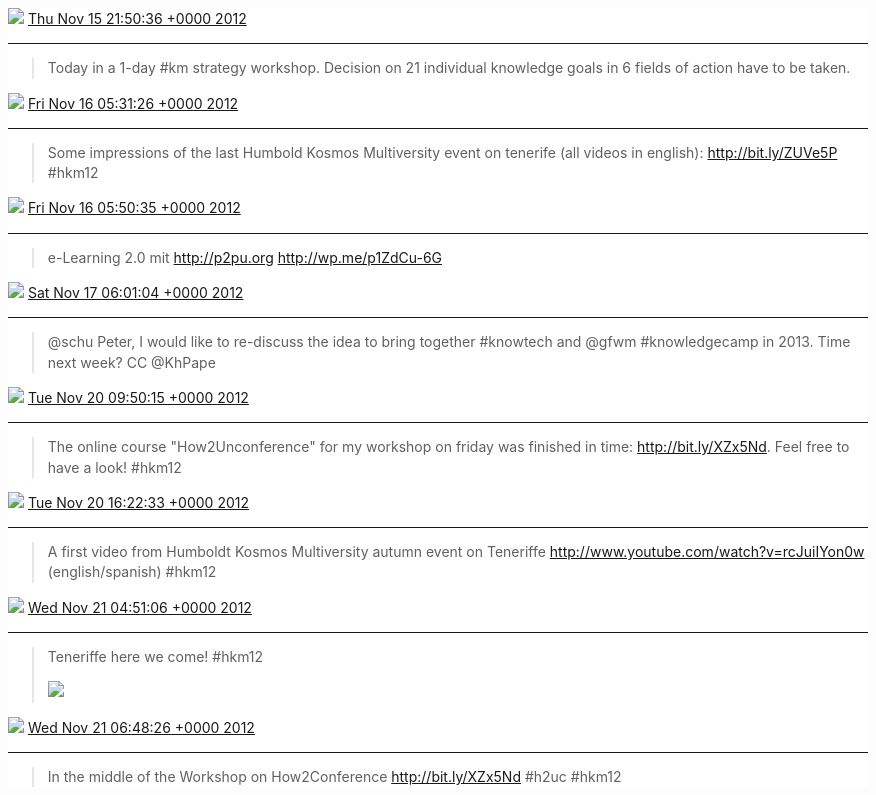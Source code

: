 <img src="media/tweet.ico" width="12" /> [Thu Nov 15 21:50:36 +0000 2012](https://twitter.com/SimonDueckert/status/269195723046793217)

----

> Today in a 1-day #km strategy workshop. Decision on 21 individual knowledge goals in 6 fields of action have to be taken.

<img src="media/tweet.ico" width="12" /> [Fri Nov 16 05:31:26 +0000 2012](https://twitter.com/SimonDueckert/status/269311695674015745)

----

> Some impressions of the last Humbold Kosmos Multiversity event on tenerife (all videos in english): http://bit.ly/ZUVe5P #hkm12

<img src="media/tweet.ico" width="12" /> [Fri Nov 16 05:50:35 +0000 2012](https://twitter.com/SimonDueckert/status/269316514165956608)

----

> e-Learning 2.0 mit http://p2pu.org http://wp.me/p1ZdCu-6G

<img src="media/tweet.ico" width="12" /> [Sat Nov 17 06:01:04 +0000 2012](https://twitter.com/SimonDueckert/status/269681540185862148)

----

> @schu Peter, I would like to re-discuss the idea to bring together #knowtech and @gfwm #knowledgecamp in 2013. Time next week? CC @KhPape

<img src="media/tweet.ico" width="12" /> [Tue Nov 20 09:50:15 +0000 2012](https://twitter.com/SimonDueckert/status/270826380898496514)

----

> The online course "How2Unconference" for my workshop on friday was finished in time: http://bit.ly/XZx5Nd. Feel free to have a look! #hkm12

<img src="media/tweet.ico" width="12" /> [Tue Nov 20 16:22:33 +0000 2012](https://twitter.com/SimonDueckert/status/270925104580526080)

----

> A first video from Humboldt Kosmos Multiversity autumn event on Teneriffe http://www.youtube.com/watch?v=rcJuiIYon0w (english/spanish) #hkm12

<img src="media/tweet.ico" width="12" /> [Wed Nov 21 04:51:06 +0000 2012](https://twitter.com/SimonDueckert/status/271113486308872192)

----

> Teneriffe here we come! #hkm12 
> 
> ![](http://t.co/0pb3VP1M)

<img src="media/tweet.ico" width="12" /> [Wed Nov 21 06:48:26 +0000 2012](https://twitter.com/SimonDueckert/status/271143012057378816)

----

> In the middle of the Workshop on How2Conference http://bit.ly/XZx5Nd #h2uc #hkm12
